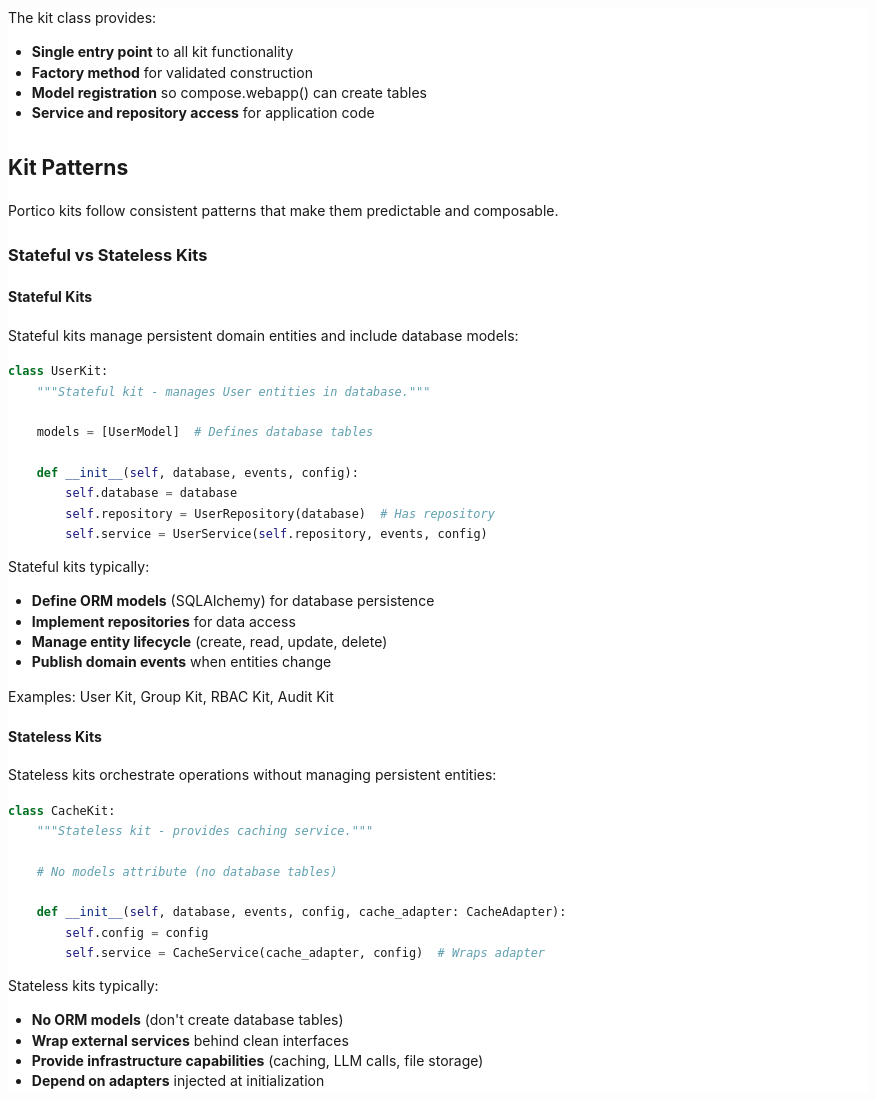 The kit class provides:

- **Single entry point** to all kit functionality
- **Factory method** for validated construction
- **Model registration** so compose.webapp() can create tables
- **Service and repository access** for application code

## Kit Patterns

Portico kits follow consistent patterns that make them predictable and composable.

### Stateful vs Stateless Kits

#### Stateful Kits

Stateful kits manage persistent domain entities and include database models:

```python
class UserKit:
    """Stateful kit - manages User entities in database."""

    models = [UserModel]  # Defines database tables

    def __init__(self, database, events, config):
        self.database = database
        self.repository = UserRepository(database)  # Has repository
        self.service = UserService(self.repository, events, config)
```

Stateful kits typically:

- **Define ORM models** (SQLAlchemy) for database persistence
- **Implement repositories** for data access
- **Manage entity lifecycle** (create, read, update, delete)
- **Publish domain events** when entities change

Examples: User Kit, Group Kit, RBAC Kit, Audit Kit

#### Stateless Kits

Stateless kits orchestrate operations without managing persistent entities:

```python
class CacheKit:
    """Stateless kit - provides caching service."""

    # No models attribute (no database tables)

    def __init__(self, database, events, config, cache_adapter: CacheAdapter):
        self.config = config
        self.service = CacheService(cache_adapter, config)  # Wraps adapter
```

Stateless kits typically:

- **No ORM models** (don't create database tables)
- **Wrap external services** behind clean interfaces
- **Provide infrastructure capabilities** (caching, LLM calls, file storage)
- **Depend on adapters** injected at initialization
